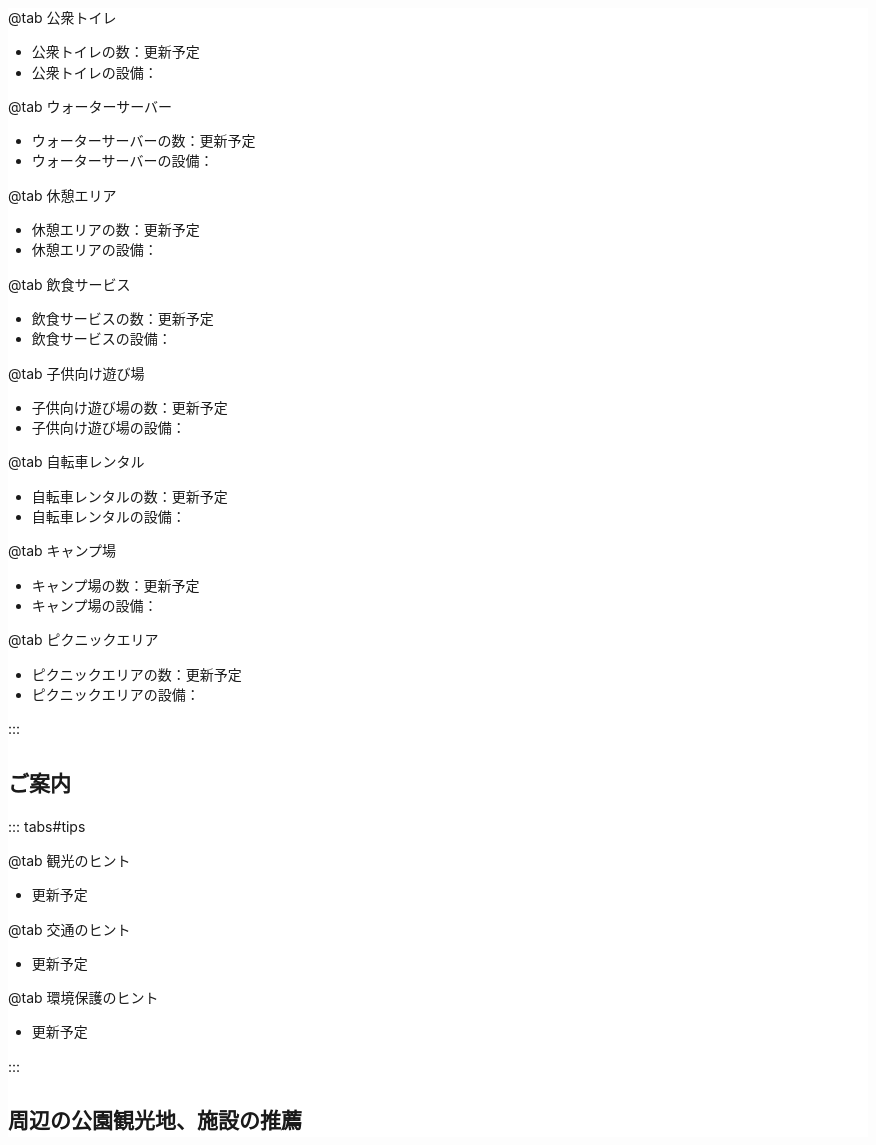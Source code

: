 @tab 公衆トイレ
- 公衆トイレの数：更新予定
- 公衆トイレの設備：

@tab ウォーターサーバー
- ウォーターサーバーの数：更新予定
- ウォーターサーバーの設備：

@tab 休憩エリア
- 休憩エリアの数：更新予定
- 休憩エリアの設備：

@tab 飲食サービス
- 飲食サービスの数：更新予定
- 飲食サービスの設備：

@tab 子供向け遊び場
- 子供向け遊び場の数：更新予定
- 子供向け遊び場の設備：

@tab 自転車レンタル
- 自転車レンタルの数：更新予定
- 自転車レンタルの設備：

@tab キャンプ場
- キャンプ場の数：更新予定
- キャンプ場の設備：

@tab ピクニックエリア
- ピクニックエリアの数：更新予定
- ピクニックエリアの設備：

:::

## ご案内

::: tabs#tips

@tab 観光のヒント
- 更新予定

@tab 交通のヒント
- 更新予定

@tab 環境保護のヒント
- 更新予定

:::

## 周辺の公園観光地、施設の推薦

<CardGrid>
  <ImageCard
        image="http://cgj.sz.gov.cn/img/4/4006/4006114/10775593.png"
        title="ファイブフィンガーレイクパーク"
        description="公園の紹介 五指八公園は深セン市の北西部、松岡街、新橋街、公明街の交差点に位置し、東は南光高速道路、南は新毓路に接し、西は長柳埔ダム、棕頭・芙蓉工業区、北は大田陽工業区に隣接しています。五直巴公園の総面積は391.72ヘクタールで、地形は主に海抜200メートル前後で、大小さまざまな丘が次々と起伏している。最高峰は海抜2"
        href="/ja/ComprehensivePark/Wuzhipa Park"
        author="深セン政府オンライン"
        date="2025/01/02"
      />
      <ImageCard
        image="http://cgj.sz.gov.cn/img/4/4006/4006114/10775593.png"
        title="ファイブフィンガーレイクパーク"
        description="公園の紹介 五指八公園は深セン市の北西部、松岡街、新橋街、公明街の交差点に位置し、東は南光高速道路、南は新毓路に接し、西は長柳埔ダム、棕頭・芙蓉工業区、北は大田陽工業区に隣接しています。五直巴公園の総面積は391.72ヘクタールで、地形は主に海抜200メートル前後で、大小さまざまな丘が次々と起伏している。最高峰は海抜2"
        href="/ja/ComprehensivePark/Wuzhipa Park"
        author="深セン政府オンライン"
        date="2025/01/02"